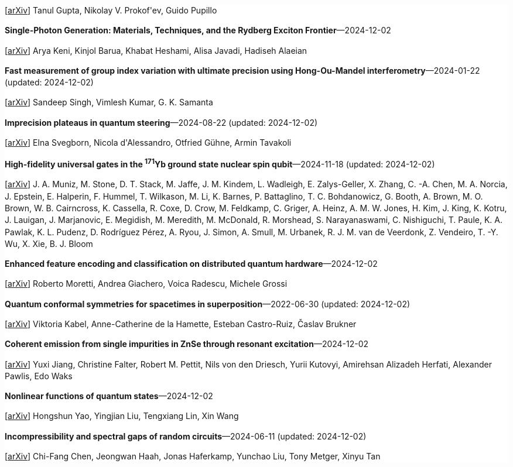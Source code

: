  [[arXiv](http://arxiv.org/abs/2412.01571v1)] Tanul Gupta, Nikolay V. Prokof'ev, Guido Pupillo


<b>Single-Photon Generation: Materials, Techniques, and the Rydberg Exciton Frontier</b>—2024-12-02

 [[arXiv](http://arxiv.org/abs/2412.01573v1)] Arya Keni, Kinjol Barua, Khabat Heshami, Alisa Javadi, Hadiseh Alaeian


<b>Fast measurement of group index variation with ultimate precision using Hong-Ou-Mandel interferometry</b>—2024-01-22 (updated: 2024-12-02)

 [[arXiv](http://arxiv.org/abs/2401.11853v2)] Sandeep Singh, Vimlesh Kumar, G. K. Samanta


<b>Imprecision plateaus in quantum steering</b>—2024-08-22 (updated: 2024-12-02)

 [[arXiv](http://arxiv.org/abs/2408.12280v2)] Elna Svegborn, Nicola d'Alessandro, Otfried Gühne, Armin Tavakoli


<b>High-fidelity universal gates in the $^{171}$Yb ground state nuclear spin qubit</b>—2024-11-18 (updated: 2024-12-02)

 [[arXiv](http://arxiv.org/abs/2411.11708v2)] J. A. Muniz, M. Stone, D. T. Stack, M. Jaffe, J. M. Kindem, L. Wadleigh, E. Zalys-Geller, X. Zhang, C. -A. Chen, M. A. Norcia, J. Epstein, E. Halperin, F. Hummel, T. Wilkason, M. Li, K. Barnes, P. Battaglino, T. C. Bohdanowicz, G. Booth, A. Brown, M. O. Brown, W. B. Cairncross, K. Cassella, R. Coxe, D. Crow, M. Feldkamp, C. Griger, A. Heinz, A. M. W. Jones, H. Kim, J. King, K. Kotru, J. Lauigan, J. Marjanovic, E. Megidish, M. Meredith, M. McDonald, R. Morshead, S. Narayanaswami, C. Nishiguchi, T. Paule, K. A. Pawlak, K. L. Pudenz, D. Rodríguez Pérez, A. Ryou, J. Simon, A. Smull, M. Urbanek, R. J. M. van de Veerdonk, Z. Vendeiro, T. -Y. Wu, X. Xie, B. J. Bloom


<b>Enhanced feature encoding and classification on distributed quantum hardware</b>—2024-12-02

 [[arXiv](http://arxiv.org/abs/2412.01664v1)] Roberto Moretti, Andrea Giachero, Voica Radescu, Michele Grossi


<b>Quantum conformal symmetries for spacetimes in superposition</b>—2022-06-30 (updated: 2024-12-02)

 [[arXiv](http://arxiv.org/abs/2207.00021v3)] Viktoria Kabel, Anne-Catherine de la Hamette, Esteban Castro-Ruiz, Časlav Brukner


<b>Coherent emission from single impurities in ZnSe through resonant excitation</b>—2024-12-02

 [[arXiv](http://arxiv.org/abs/2412.01677v1)] Yuxi Jiang, Christine Falter, Robert M. Pettit, Nils von den Driesch, Yurii Kutovyi, Amirehsan Alizadeh Herfati, Alexander Pawlis, Edo Waks


<b>Nonlinear functions of quantum states</b>—2024-12-02

 [[arXiv](http://arxiv.org/abs/2412.01696v1)] Hongshun Yao, Yingjian Liu, Tengxiang Lin, Xin Wang


<b>Incompressibility and spectral gaps of random circuits</b>—2024-06-11 (updated: 2024-12-02)

 [[arXiv](http://arxiv.org/abs/2406.07478v3)] Chi-Fang Chen, Jeongwan Haah, Jonas Haferkamp, Yunchao Liu, Tony Metger, Xinyu Tan

